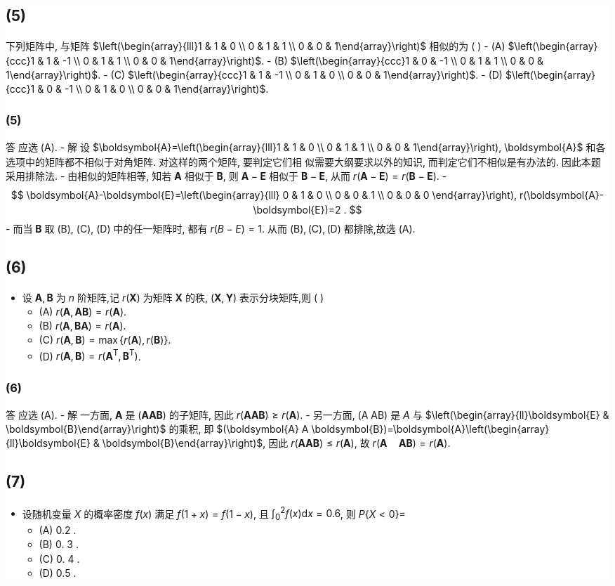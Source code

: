 ## (5)
 
下列矩阵中, 与矩阵 $\left(\begin{array}{lll}1 & 1 & 0 \\ 0 & 1 & 1 \\ 0 & 0 & 1\end{array}\right)$ 相似的为 ( )
	- (A) $\left(\begin{array}{ccc}1 & 1 & -1 \\ 0 & 1 & 1 \\ 0 & 0 & 1\end{array}\right)$.
	- (B) $\left(\begin{array}{ccc}1 & 0 & -1 \\ 0 & 1 & 1 \\ 0 & 0 & 1\end{array}\right)$.
	- (C) $\left(\begin{array}{ccc}1 & 1 & -1 \\ 0 & 1 & 0 \\ 0 & 0 & 1\end{array}\right)$.
	- (D) $\left(\begin{array}{ccc}1 & 0 & -1 \\ 0 & 1 & 0 \\ 0 & 0 & 1\end{array}\right)$.

### (5)
 答 应选 (A).
	- 解 设 $\boldsymbol{A}=\left(\begin{array}{lll}1 & 1 & 0 \\ 0 & 1 & 1 \\ 0 & 0 & 1\end{array}\right), \boldsymbol{A}$ 和各选项中的矩阵都不相似于对角矩阵. 对这样的两个矩阵, 要判定它们相 似需要大纲要求以外的知识, 而判定它们不相似是有办法的. 因此本题采用排除法.
	- 由相似的矩阵相等, 知若 $\boldsymbol{A}$ 相似于 $\boldsymbol{B}$, 则 $\boldsymbol{A}-\boldsymbol{E}$ 相似于 $\boldsymbol{B}-\boldsymbol{E}$, 从而 $r(\boldsymbol{A}-\boldsymbol{E})=r(\boldsymbol{B}-\boldsymbol{E})$.
	- $$
	\boldsymbol{A}-\boldsymbol{E}=\left(\begin{array}{lll}
	0 & 1 & 0 \\
	0 & 0 & 1 \\
	0 & 0 & 0
	\end{array}\right), r(\boldsymbol{A}-\boldsymbol{E})=2 .
	$$
	- 而当 $\boldsymbol{B}$ 取 (B), (C), (D) 中的任一矩阵时, 都有 $r(B-E)=1$. 从而 $(\mathrm{B}),(\mathrm{C}),(\mathrm{D})$ 都排除,故选 (A).

## (6)
 
- 设 $\boldsymbol{A}, \boldsymbol{B}$ 为 $n$ 阶矩阵,记 $r(\boldsymbol{X})$ 为矩阵 $\boldsymbol{X}$ 的秩, $(\boldsymbol{X}, \boldsymbol{Y})$ 表示分块矩阵,则 ( )
	- (A) $r(\boldsymbol{A}, \boldsymbol{A B})=r(\boldsymbol{A})$.
	- (B) $r(\boldsymbol{A}, \boldsymbol{B A})=r(\boldsymbol{A})$.
	- (C) $r(\boldsymbol{A}, \boldsymbol{B})=\max \{r(\boldsymbol{A}), r(\boldsymbol{B})\}$.
	- (D) $r(\boldsymbol{A}, \boldsymbol{B})=r\left(\boldsymbol{A}^{\mathrm{T}}, \boldsymbol{B}^{\mathrm{T}}\right)$.

### (6)
 答 应选 (A).
	- 解 一方面, $\boldsymbol{A}$ 是 $(\boldsymbol{A} \boldsymbol{A B})$ 的子矩阵, 因此 $r(\boldsymbol{A} \boldsymbol{A B}) \geqslant r(\boldsymbol{A})$.
	- 另一方面, (A AB) 是 $A$ 与 $\left(\begin{array}{ll}\boldsymbol{E} & \boldsymbol{B}\end{array}\right)$ 的乘积, 即 $(\boldsymbol{A} A \boldsymbol{B})=\boldsymbol{A}\left(\begin{array}{ll}\boldsymbol{E} & \boldsymbol{B}\end{array}\right)$, 因此 $r(\boldsymbol{A} \boldsymbol{A B}) \leqslant r(\boldsymbol{A})$, 故 $r(\boldsymbol{A} \quad \boldsymbol{A B})=r(\boldsymbol{A})$.

## (7)
 
- 设随机变量 $X$ 的概率密度 $f(x)$ 满足 $f(1+x)=f(1-x)$, 且 $\int_{0}^{2} f(x) \mathrm{d} x=0.6$, 则 $P\{X<0\}=$
	- (A) 0.2 .
	- (B) 0. 3 .
	- (C) 0. 4 .
	- (D) 0.5 . 

